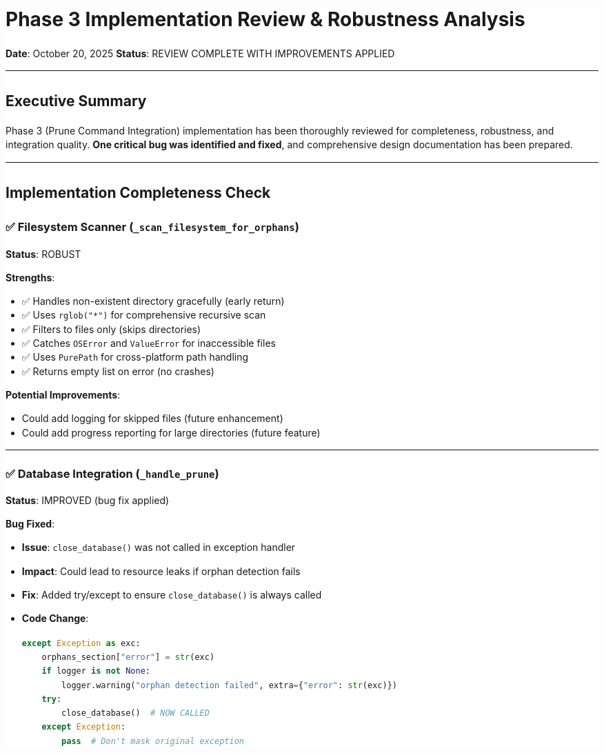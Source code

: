 # Phase 3 Implementation Review & Robustness Analysis

**Date**: October 20, 2025
**Status**: REVIEW COMPLETE WITH IMPROVEMENTS APPLIED

---

## Executive Summary

Phase 3 (Prune Command Integration) implementation has been thoroughly reviewed for completeness, robustness, and integration quality. **One critical bug was identified and fixed**, and comprehensive design documentation has been prepared.

---

## Implementation Completeness Check

### ✅ Filesystem Scanner (`_scan_filesystem_for_orphans`)

**Status**: ROBUST

**Strengths**:

- ✅ Handles non-existent directory gracefully (early return)
- ✅ Uses `rglob("*")` for comprehensive recursive scan
- ✅ Filters to files only (skips directories)
- ✅ Catches `OSError` and `ValueError` for inaccessible files
- ✅ Uses `PurePath` for cross-platform path handling
- ✅ Returns empty list on error (no crashes)

**Potential Improvements**:

- Could add logging for skipped files (future enhancement)
- Could add progress reporting for large directories (future feature)

---

### ✅ Database Integration (`_handle_prune`)

**Status**: IMPROVED (bug fix applied)

**Bug Fixed**:

- **Issue**: `close_database()` was not called in exception handler
- **Impact**: Could lead to resource leaks if orphan detection fails
- **Fix**: Added try/except to ensure `close_database()` is always called
- **Code Change**:

  ```python
  except Exception as exc:
      orphans_section["error"] = str(exc)
      if logger is not None:
          logger.warning("orphan detection failed", extra={"error": str(exc)})
      try:
          close_database()  # NOW CALLED
      except Exception:
          pass  # Don't mask original exception
  ```
